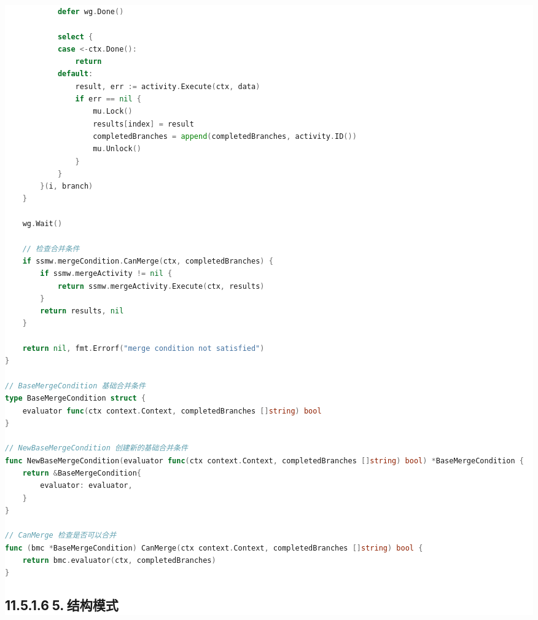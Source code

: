 ```go
            defer wg.Done()
            
            select {
            case <-ctx.Done():
                return
            default:
                result, err := activity.Execute(ctx, data)
                if err == nil {
                    mu.Lock()
                    results[index] = result
                    completedBranches = append(completedBranches, activity.ID())
                    mu.Unlock()
                }
            }
        }(i, branch)
    }
    
    wg.Wait()
    
    // 检查合并条件
    if ssmw.mergeCondition.CanMerge(ctx, completedBranches) {
        if ssmw.mergeActivity != nil {
            return ssmw.mergeActivity.Execute(ctx, results)
        }
        return results, nil
    }
    
    return nil, fmt.Errorf("merge condition not satisfied")
}

// BaseMergeCondition 基础合并条件
type BaseMergeCondition struct {
    evaluator func(ctx context.Context, completedBranches []string) bool
}

// NewBaseMergeCondition 创建新的基础合并条件
func NewBaseMergeCondition(evaluator func(ctx context.Context, completedBranches []string) bool) *BaseMergeCondition {
    return &BaseMergeCondition{
        evaluator: evaluator,
    }
}

// CanMerge 检查是否可以合并
func (bmc *BaseMergeCondition) CanMerge(ctx context.Context, completedBranches []string) bool {
    return bmc.evaluator(ctx, completedBranches)
}

```

## 11.5.1.6 5. 结构模式

